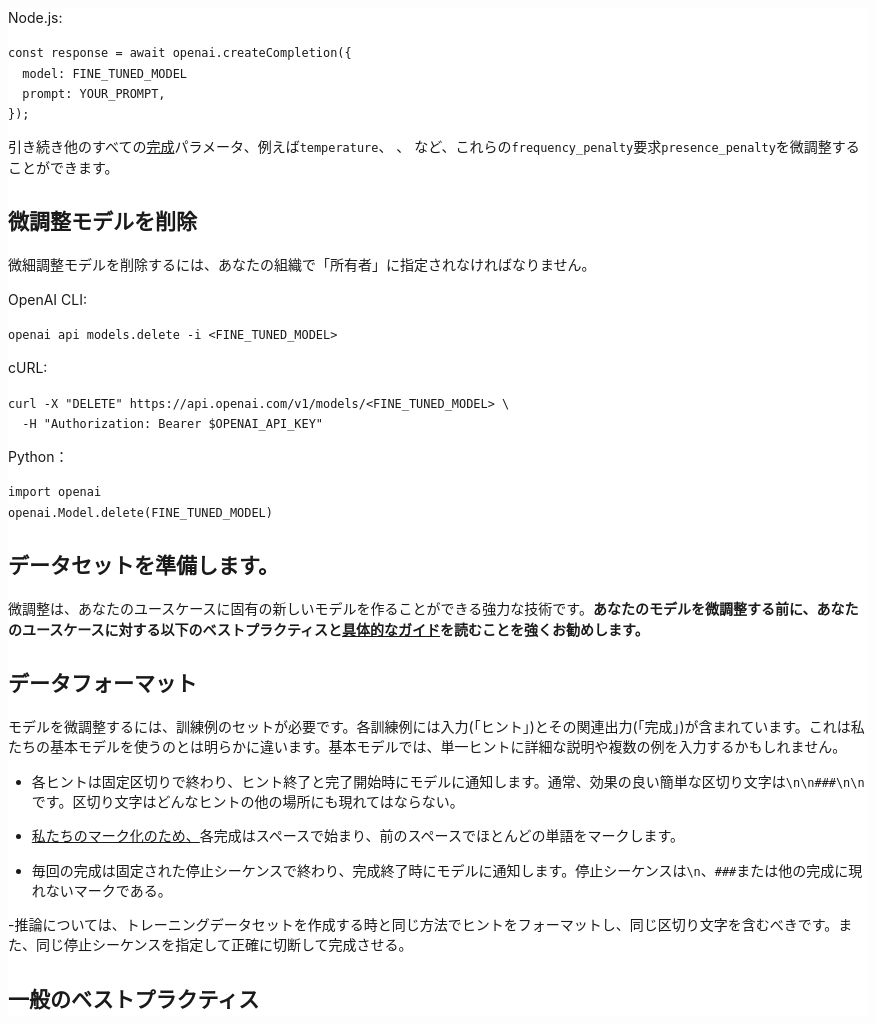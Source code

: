 Node.js:

```
const response = await openai.createCompletion({
  model: FINE_TUNED_MODEL
  prompt: YOUR_PROMPT,
});
```

引き続き他のすべての[完成](https://platform.openai.com/docs/api-reference/completions)パラメータ、例えば`temperature`、 、 など、これらの`frequency_penalty`要求`presence_penalty`を微調整することができます。

## 微調整モデルを削除

微細調整モデルを削除するには、あなたの組織で「所有者」に指定されなければなりません。

OpenAI CLI:

```
openai api models.delete -i <FINE_TUNED_MODEL>
```

cURL:

```
curl -X "DELETE" https://api.openai.com/v1/models/<FINE_TUNED_MODEL> \
  -H "Authorization: Bearer $OPENAI_API_KEY"
```

Python：

```
import openai
openai.Model.delete(FINE_TUNED_MODEL)
```

## データセットを準備します。

微調整は、あなたのユースケースに固有の新しいモデルを作ることができる強力な技術です。**あなたのモデルを微調整する前に、あなたのユースケースに対する以下のベストプラクティスと[具体的なガイド](https://platform.openai.com/docs/guides/fine-tuning/specific-guidelines)を読むことを強くお勧めします。**

## データフォーマット

モデルを微調整するには、訓練例のセットが必要です。各訓練例には入力(「ヒント」)とその関連出力(「完成」)が含まれています。これは私たちの基本モデルを使うのとは明らかに違います。基本モデルでは、単一ヒントに詳細な説明や複数の例を入力するかもしれません。

- 各ヒントは固定区切りで終わり、ヒント終了と完了開始時にモデルに通知します。通常、効果の良い簡単な区切り文字は`\n\n###\n\n`です。区切り文字はどんなヒントの他の場所にも現れてはならない。

- [私たちのマーク化のため、](https://platform.openai.com/tokenizer)各完成はスペースで始まり、前のスペースでほとんどの単語をマークします。

- 毎回の完成は固定された停止シーケンスで終わり、完成終了時にモデルに通知します。停止シーケンスは`\n`、`###`または他の完成に現れないマークである。

-推論については、トレーニングデータセットを作成する時と同じ方法でヒントをフォーマットし、同じ区切り文字を含むべきです。また、同じ停止シーケンスを指定して正確に切断して完成させる。

## 一般のベストプラクティス
